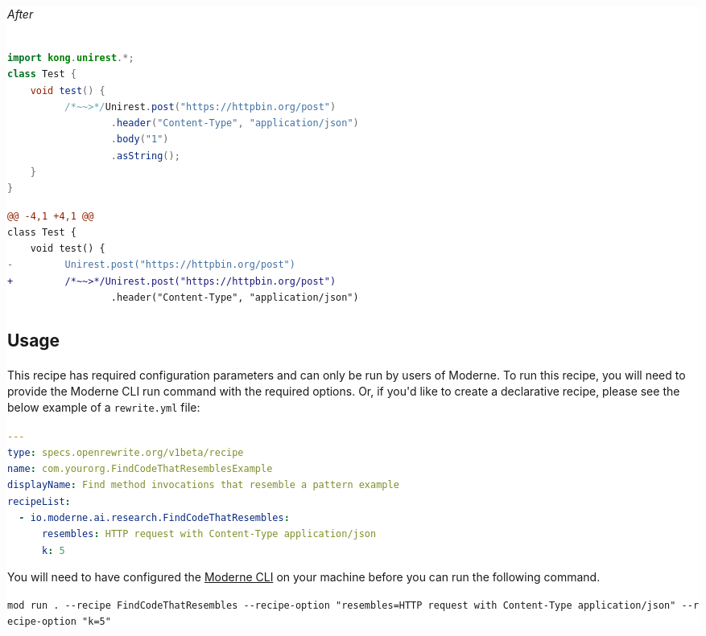 ###### After
```java
import kong.unirest.*;
class Test {
    void test() {
          /*~~>*/Unirest.post("https://httpbin.org/post")
                  .header("Content-Type", "application/json")
                  .body("1")
                  .asString();
    }
}
```

</TabItem>
<TabItem value="diff" label="Diff" >

```diff
@@ -4,1 +4,1 @@
class Test {
    void test() {
-         Unirest.post("https://httpbin.org/post")
+         /*~~>*/Unirest.post("https://httpbin.org/post")
                  .header("Content-Type", "application/json")
```
</TabItem>
</Tabs>


## Usage

This recipe has required configuration parameters and can only be run by users of Moderne.
To run this recipe, you will need to provide the Moderne CLI run command with the required options. 
Or, if you'd like to create a declarative recipe, please see the below example of a `rewrite.yml` file:

```yaml title="rewrite.yml"
---
type: specs.openrewrite.org/v1beta/recipe
name: com.yourorg.FindCodeThatResemblesExample
displayName: Find method invocations that resemble a pattern example
recipeList:
  - io.moderne.ai.research.FindCodeThatResembles: 
      resembles: HTTP request with Content-Type application/json
      k: 5
```

<Tabs groupId="projectType">
<TabItem value="moderne-cli" label="Moderne CLI">

You will need to have configured the [Moderne CLI](https://docs.moderne.io/user-documentation/moderne-cli/getting-started/cli-intro) on your machine before you can run the following command.

```shell title="shell"
mod run . --recipe FindCodeThatResembles --recipe-option "resembles=HTTP request with Content-Type application/json" --recipe-option "k=5"
```
